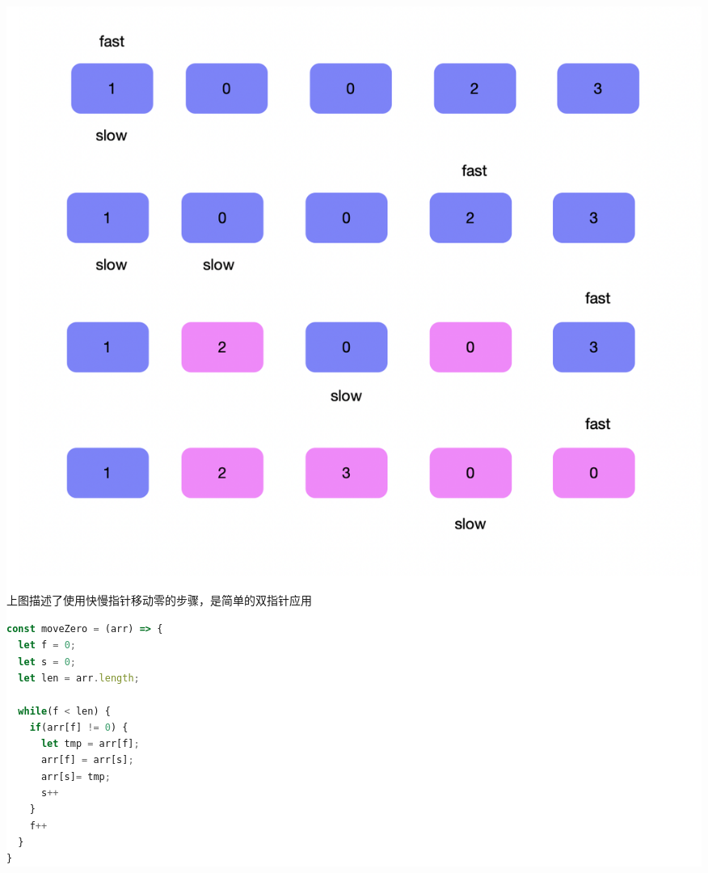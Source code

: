 ![](../.gitbook/assets/removezero.png)

上图描述了使用快慢指针移动零的步骤，是简单的双指针应用

```javascript
const moveZero = (arr) => {
  let f = 0;
  let s = 0;
  let len = arr.length;

  while(f < len) {
    if(arr[f] != 0) {
      let tmp = arr[f];
      arr[f] = arr[s];
      arr[s]= tmp;
      s++
    }
    f++
  }
}
```
